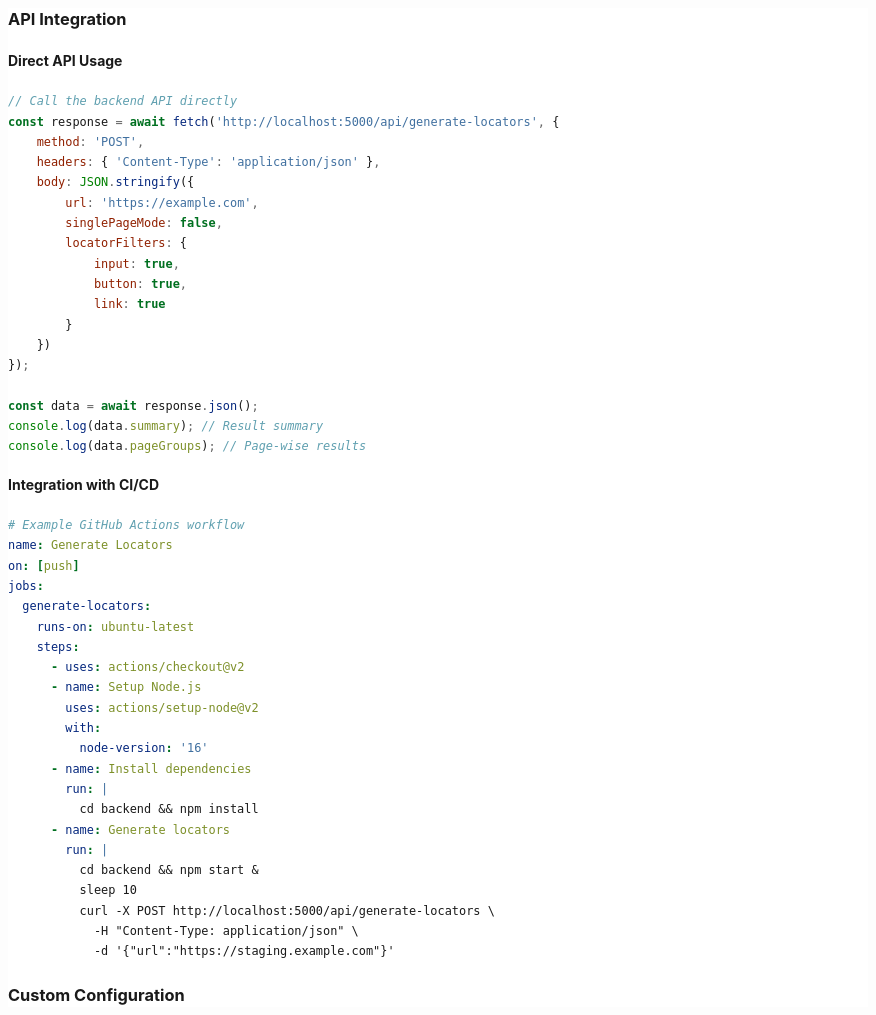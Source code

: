 ### API Integration

#### Direct API Usage
```javascript
// Call the backend API directly
const response = await fetch('http://localhost:5000/api/generate-locators', {
    method: 'POST',
    headers: { 'Content-Type': 'application/json' },
    body: JSON.stringify({
        url: 'https://example.com',
        singlePageMode: false,
        locatorFilters: {
            input: true,
            button: true,
            link: true
        }
    })
});

const data = await response.json();
console.log(data.summary); // Result summary
console.log(data.pageGroups); // Page-wise results
```

#### Integration with CI/CD
```yaml
# Example GitHub Actions workflow
name: Generate Locators
on: [push]
jobs:
  generate-locators:
    runs-on: ubuntu-latest
    steps:
      - uses: actions/checkout@v2
      - name: Setup Node.js
        uses: actions/setup-node@v2
        with:
          node-version: '16'
      - name: Install dependencies
        run: |
          cd backend && npm install
      - name: Generate locators
        run: |
          cd backend && npm start &
          sleep 10
          curl -X POST http://localhost:5000/api/generate-locators \
            -H "Content-Type: application/json" \
            -d '{"url":"https://staging.example.com"}'
```

### Custom Configuration
